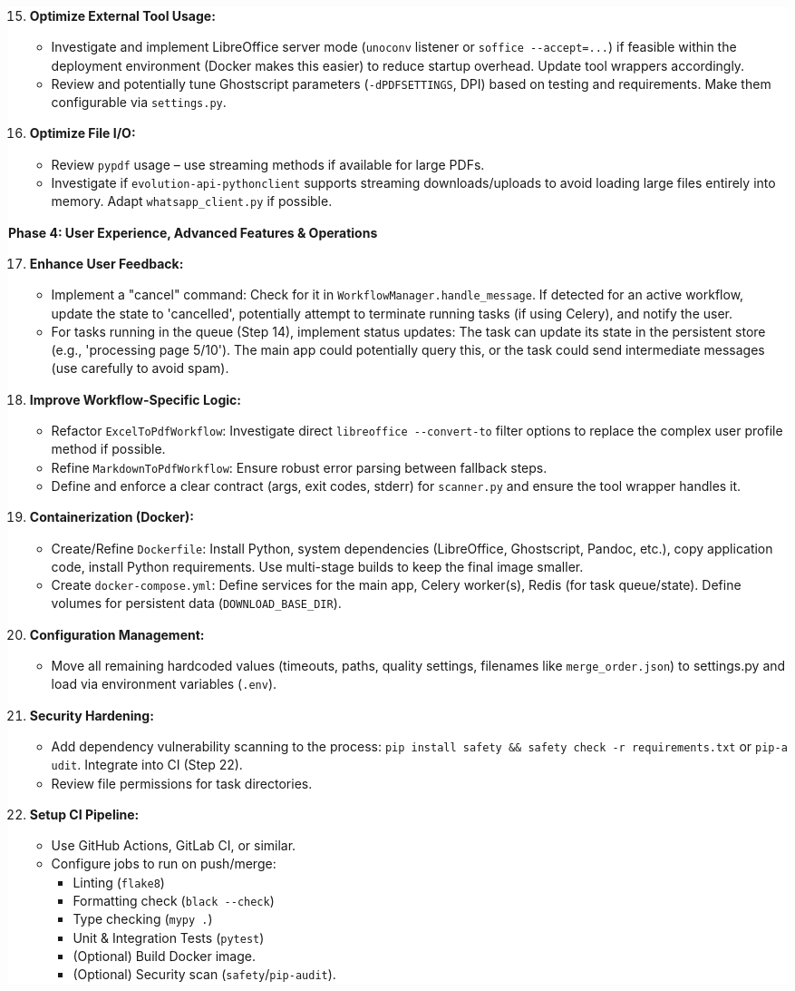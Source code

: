 15. **Optimize External Tool Usage:**
    *   Investigate and implement LibreOffice server mode (`unoconv` listener or `soffice --accept=...`) if feasible within the deployment environment (Docker makes this easier) to reduce startup overhead. Update tool wrappers accordingly.
    *   Review and potentially tune Ghostscript parameters (`-dPDFSETTINGS`, DPI) based on testing and requirements. Make them configurable via `settings.py`.

16. **Optimize File I/O:**
    *   Review `pypdf` usage – use streaming methods if available for large PDFs.
    *   Investigate if `evolution-api-pythonclient` supports streaming downloads/uploads to avoid loading large files entirely into memory. Adapt `whatsapp_client.py` if possible.

**Phase 4: User Experience, Advanced Features & Operations**

17. **Enhance User Feedback:**
    *   Implement a "cancel" command: Check for it in `WorkflowManager.handle_message`. If detected for an active workflow, update the state to 'cancelled', potentially attempt to terminate running tasks (if using Celery), and notify the user.
    *   For tasks running in the queue (Step 14), implement status updates: The task can update its state in the persistent store (e.g., 'processing page 5/10'). The main app could potentially query this, or the task could send intermediate messages (use carefully to avoid spam).

18. **Improve Workflow-Specific Logic:**
    *   Refactor `ExcelToPdfWorkflow`: Investigate direct `libreoffice --convert-to` filter options to replace the complex user profile method if possible.
    *   Refine `MarkdownToPdfWorkflow`: Ensure robust error parsing between fallback steps.
    *   Define and enforce a clear contract (args, exit codes, stderr) for `scanner.py` and ensure the tool wrapper handles it.

19. **Containerization (Docker):**
    *   Create/Refine `Dockerfile`: Install Python, system dependencies (LibreOffice, Ghostscript, Pandoc, etc.), copy application code, install Python requirements. Use multi-stage builds to keep the final image smaller.
    *   Create `docker-compose.yml`: Define services for the main app, Celery worker(s), Redis (for task queue/state). Define volumes for persistent data (`DOWNLOAD_BASE_DIR`).

20. **Configuration Management:**
    *   Move all remaining hardcoded values (timeouts, paths, quality settings, filenames like `merge_order.json`) to settings.py and load via environment variables (`.env`).

21. **Security Hardening:**
    *   Add dependency vulnerability scanning to the process: `pip install safety && safety check -r requirements.txt` or `pip-audit`. Integrate into CI (Step 22).
    *   Review file permissions for task directories.

22. **Setup CI Pipeline:**
    *   Use GitHub Actions, GitLab CI, or similar.
    *   Configure jobs to run on push/merge:
        *   Linting (`flake8`)
        *   Formatting check (`black --check`)
        *   Type checking (`mypy .`)
        *   Unit & Integration Tests (`pytest`)
        *   (Optional) Build Docker image.
        *   (Optional) Security scan (`safety`/`pip-audit`).
